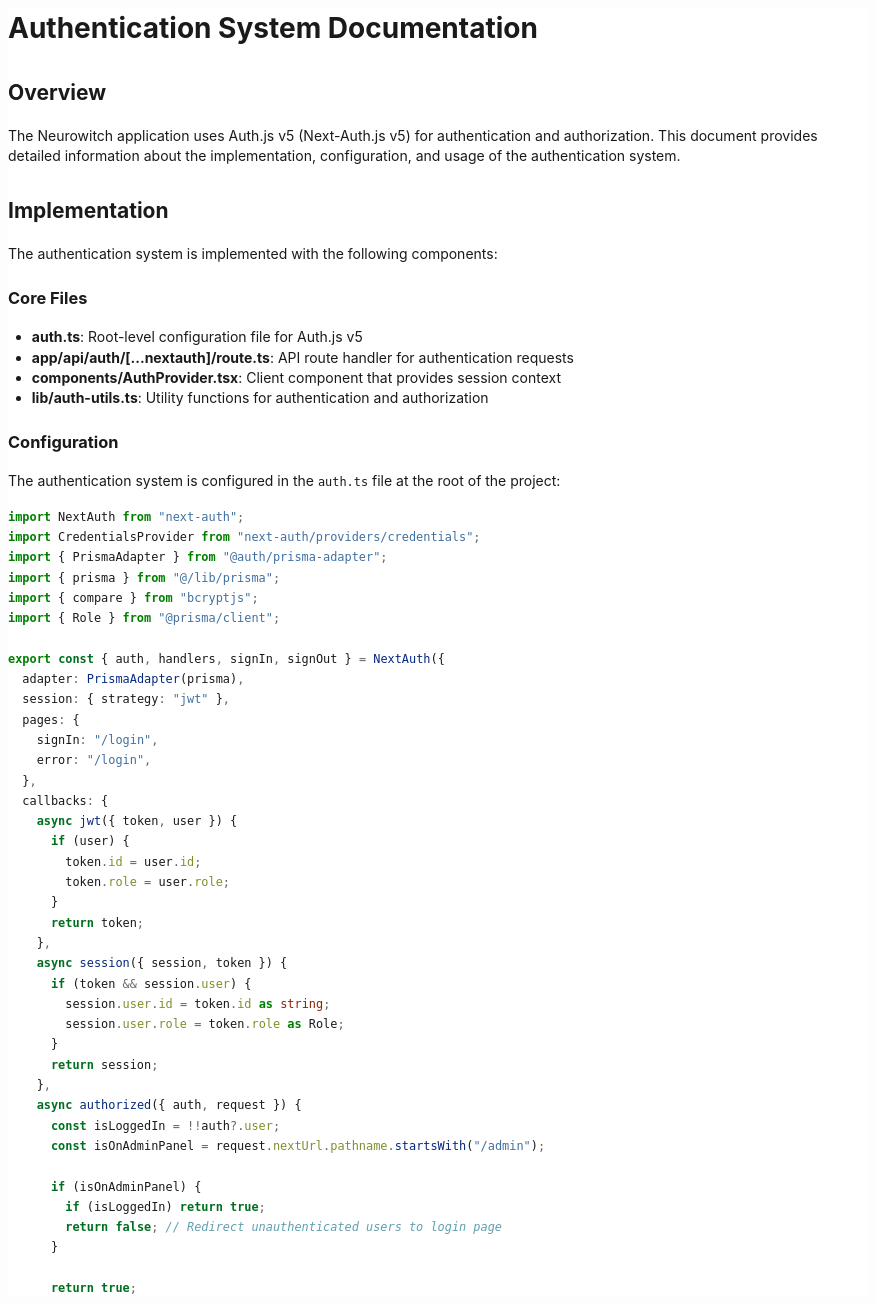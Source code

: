 # Authentication System Documentation

## Overview

The Neurowitch application uses Auth.js v5 (Next-Auth.js v5) for authentication and authorization. This document provides detailed information about the implementation, configuration, and usage of the authentication system.

## Implementation

The authentication system is implemented with the following components:

### Core Files

- **auth.ts**: Root-level configuration file for Auth.js v5
- **app/api/auth/[...nextauth]/route.ts**: API route handler for authentication requests
- **components/AuthProvider.tsx**: Client component that provides session context
- **lib/auth-utils.ts**: Utility functions for authentication and authorization

### Configuration

The authentication system is configured in the `auth.ts` file at the root of the project:

```typescript
import NextAuth from "next-auth";
import CredentialsProvider from "next-auth/providers/credentials";
import { PrismaAdapter } from "@auth/prisma-adapter";
import { prisma } from "@/lib/prisma";
import { compare } from "bcryptjs";
import { Role } from "@prisma/client";

export const { auth, handlers, signIn, signOut } = NextAuth({
  adapter: PrismaAdapter(prisma),
  session: { strategy: "jwt" },
  pages: {
    signIn: "/login",
    error: "/login",
  },
  callbacks: {
    async jwt({ token, user }) {
      if (user) {
        token.id = user.id;
        token.role = user.role;
      }
      return token;
    },
    async session({ session, token }) {
      if (token && session.user) {
        session.user.id = token.id as string;
        session.user.role = token.role as Role;
      }
      return session;
    },
    async authorized({ auth, request }) {
      const isLoggedIn = !!auth?.user;
      const isOnAdminPanel = request.nextUrl.pathname.startsWith("/admin");

      if (isOnAdminPanel) {
        if (isLoggedIn) return true;
        return false; // Redirect unauthenticated users to login page
      }

      return true;
```